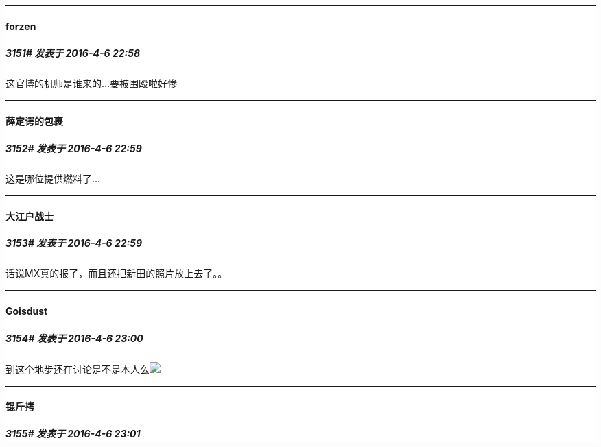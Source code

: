 *****

####  forzen  
##### 3151#       发表于 2016-4-6 22:58




这官博的机师是谁来的…要被围殴啦好惨







*****

####  薛定谔的包裹  
##### 3152#       发表于 2016-4-6 22:59




这是哪位提供燃料了...







*****

####  大江户战士  
##### 3153#       发表于 2016-4-6 22:59




话说MX真的报了，而且还把新田的照片放上去了。。







*****

####  Goisdust  
##### 3154#       发表于 2016-4-6 23:00




到这个地步还在讨论是不是本人么<img src="https://static.saraba1st.com/image/smiley/face/29.gif" referrerpolicy="no-referrer">







*****

####  锟斤拷  
##### 3155#       发表于 2016-4-6 23:01
